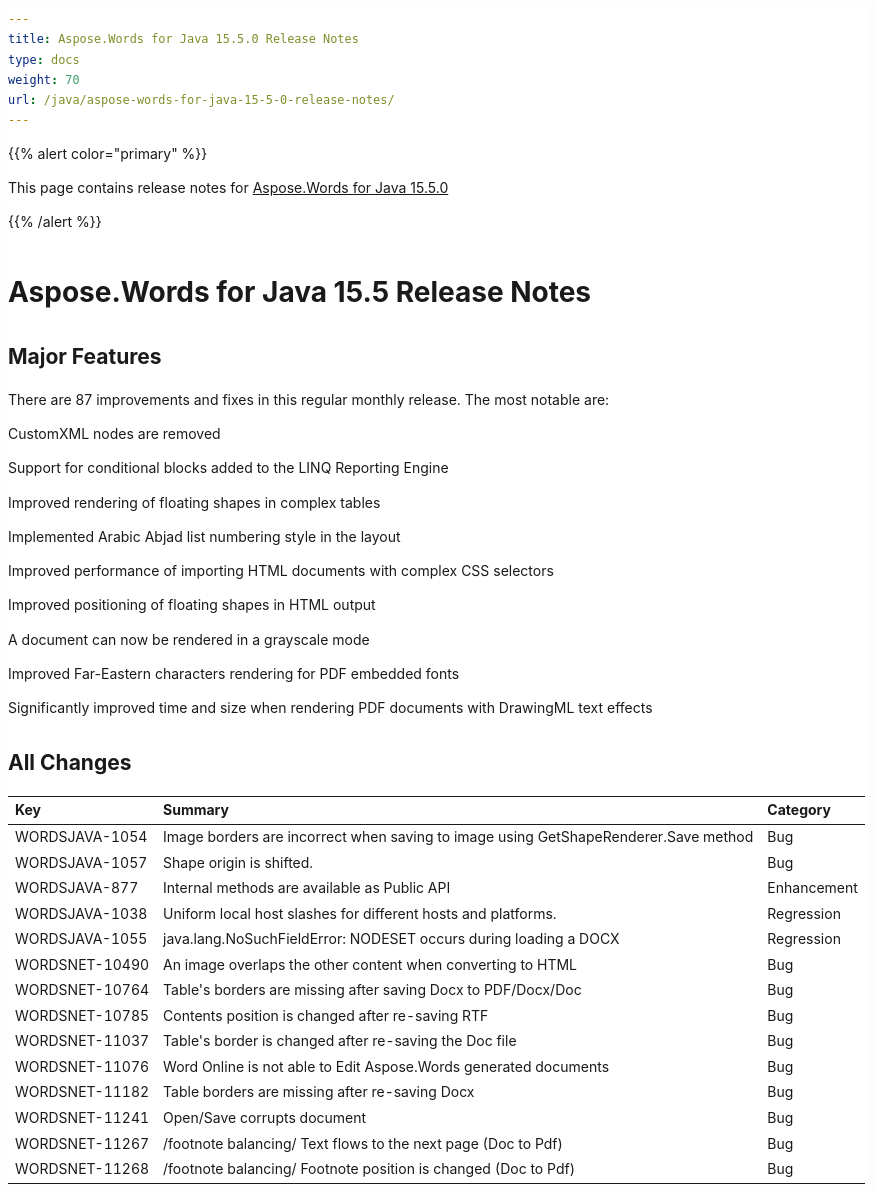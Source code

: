 ```yaml
---
title: Aspose.Words for Java 15.5.0 Release Notes
type: docs
weight: 70
url: /java/aspose-words-for-java-15-5-0-release-notes/
---
```


{{% alert color="primary" %}} 

This page contains release notes for [Aspose.Words for Java 15.5.0](http://www.aspose.com/downloads/words/java/new-releases/aspose.words-for-java-15.5.0/)

{{% /alert %}} 
# **Aspose.Words for Java 15.5 Release Notes**
## **Major Features**
There are 87 improvements and fixes in this regular monthly release. The most notable are: 

CustomXML nodes are removed

Support for conditional blocks added to the LINQ Reporting Engine

Improved rendering of floating shapes in complex tables

Implemented Arabic Abjad list numbering style in the layout

Improved performance of importing HTML documents with complex CSS selectors

Improved positioning of floating shapes in HTML output

A document can now be rendered in a grayscale mode

Improved Far-Eastern characters rendering for PDF embedded fonts

Significantly improved time and size when rendering PDF documents with DrawingML text effects 
## **All Changes**

|**Key** |**Summary** |**Category** |
| :- | :- | :- |
|WORDSJAVA-1054 |Image borders are incorrect when saving to image using GetShapeRenderer.Save method |Bug |
|WORDSJAVA-1057 |Shape origin is shifted. |Bug |
|WORDSJAVA-877 |Internal methods are available as Public API |Enhancement |
|WORDSJAVA-1038 |Uniform local host slashes for different hosts and platforms. |Regression |
|WORDSJAVA-1055 |java.lang.NoSuchFieldError: NODESET occurs during loading a DOCX |Regression |
|WORDSNET-10490 |An image overlaps the other content when converting to HTML |Bug |
|WORDSNET-10764 |Table's borders are missing after saving Docx to PDF/Docx/Doc |Bug |
|WORDSNET-10785 |Contents position is changed after re-saving RTF |Bug |
|WORDSNET-11037 |Table's border is changed after re-saving the Doc file |Bug |
|WORDSNET-11076 |Word Online is not able to Edit Aspose.Words generated documents |Bug |
|WORDSNET-11182 |Table borders are missing after re-saving Docx |Bug |
|WORDSNET-11241 |Open/Save corrupts document |Bug |
|WORDSNET-11267 |/footnote balancing/ Text flows to the next page (Doc to Pdf) |Bug |
|WORDSNET-11268 |/footnote balancing/ Footnote position is changed (Doc to Pdf) |Bug |